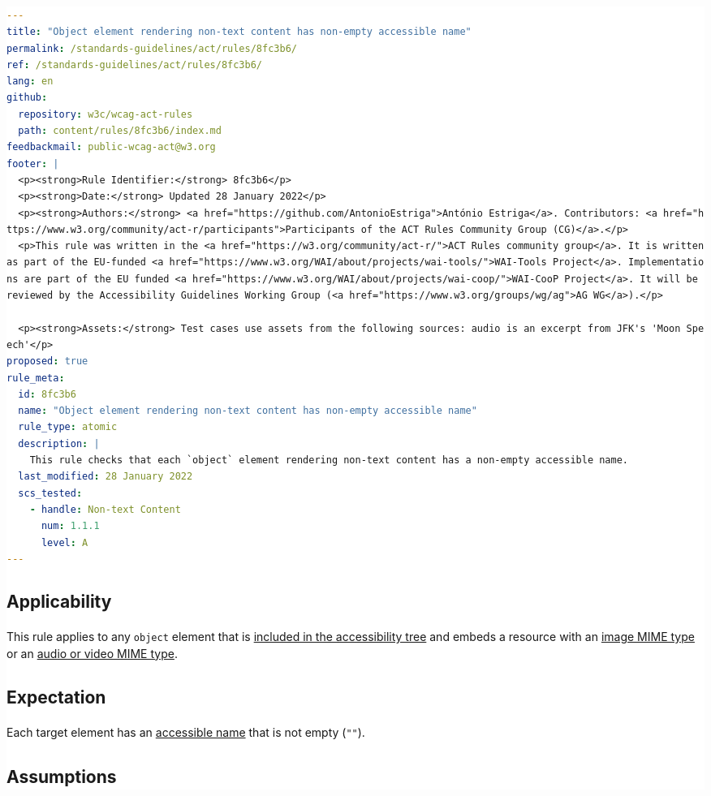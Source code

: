 ```yaml
---
title: "Object element rendering non-text content has non-empty accessible name"
permalink: /standards-guidelines/act/rules/8fc3b6/
ref: /standards-guidelines/act/rules/8fc3b6/
lang: en
github:
  repository: w3c/wcag-act-rules
  path: content/rules/8fc3b6/index.md
feedbackmail: public-wcag-act@w3.org
footer: |
  <p><strong>Rule Identifier:</strong> 8fc3b6</p>
  <p><strong>Date:</strong> Updated 28 January 2022</p>
  <p><strong>Authors:</strong> <a href="https://github.com/AntonioEstriga">António Estriga</a>. Contributors: <a href="https://www.w3.org/community/act-r/participants">Participants of the ACT Rules Community Group (CG)</a>.</p>
  <p>This rule was written in the <a href="https://w3.org/community/act-r/">ACT Rules community group</a>. It is written as part of the EU-funded <a href="https://www.w3.org/WAI/about/projects/wai-tools/">WAI-Tools Project</a>. Implementations are part of the EU funded <a href="https://www.w3.org/WAI/about/projects/wai-coop/">WAI-CooP Project</a>. It will be reviewed by the Accessibility Guidelines Working Group (<a href="https://www.w3.org/groups/wg/ag">AG WG</a>).</p>
  
  <p><strong>Assets:</strong> Test cases use assets from the following sources: audio is an excerpt from JFK's 'Moon Speech'</p>
proposed: true
rule_meta:
  id: 8fc3b6
  name: "Object element rendering non-text content has non-empty accessible name"
  rule_type: atomic
  description: |
    This rule checks that each `object` element rendering non-text content has a non-empty accessible name.
  last_modified: 28 January 2022
  scs_tested:
    - handle: Non-text Content
      num: 1.1.1
      level: A
---
```


## Applicability

This rule applies to any `object` element that is [included in the accessibility tree][] and embeds a resource with an [image MIME type](https://mimesniff.spec.whatwg.org/#image-mime-type) or an [audio or video MIME type](https://mimesniff.spec.whatwg.org/#audio-or-video-mime-type).

## Expectation

Each target element has an [accessible name][] that is not empty (`""`).

## Assumptions


[accessibility support base line]: https://www.w3.org/TR/WCAG-EM/#step1c 'Definition of accessibility support base line'
[accessible name and description computation]: https://www.w3.org/TR/accname 'Accessible Name and Description Computation'
[accessible name]: #accessible-name 'Definition of accessible name'
[computed]: https://www.w3.org/TR/css-cascade/#computed-value 'CSS definition of computed value'
[examples of accessible name]: https://act-rules.github.io/pages/examples/accessible-name/
[examples of included in the accessibility tree]: https://act-rules.github.io/pages/examples/included-in-the-accessibility-tree/
[explicit role]: #explicit-role 'Definition of Explicit Role'
[flat tree]: https://drafts.csswg.org/css-scoping/#flat-tree 'Definition of flat tree'
[included in the accessibility tree]: #included-in-the-accessibility-tree 'Definition of included in the accessibility tree'
[inclusive ancestors]: https://dom.spec.whatwg.org/#concept-tree-inclusive-ancestor 'DOM Definition of Inclusive Ancestor'
[marked as decorative]: #marked-as-decorative 'Definition of Marked as decorative'
[presentational roles conflict resolution]: https://www.w3.org/TR/wai-aria-1.1/#conflict_resolution_presentation_none 'Presentational Roles Conflict Resolution'
[programmatically hidden]: #programmatically-hidden 'Definition of Programmatically Hidden'
[pure decoration]: https://www.w3.org/TR/WCAG21/#dfn-pure-decoration 'WCAG definition of Pure Decoration'
[role attribute]: https://www.w3.org/TR/role-attribute/ 'Specification of the role attribute'
[wai-aria specifications]: #wai-aria-specifications 'Definition of WAI-ARIA specifications'